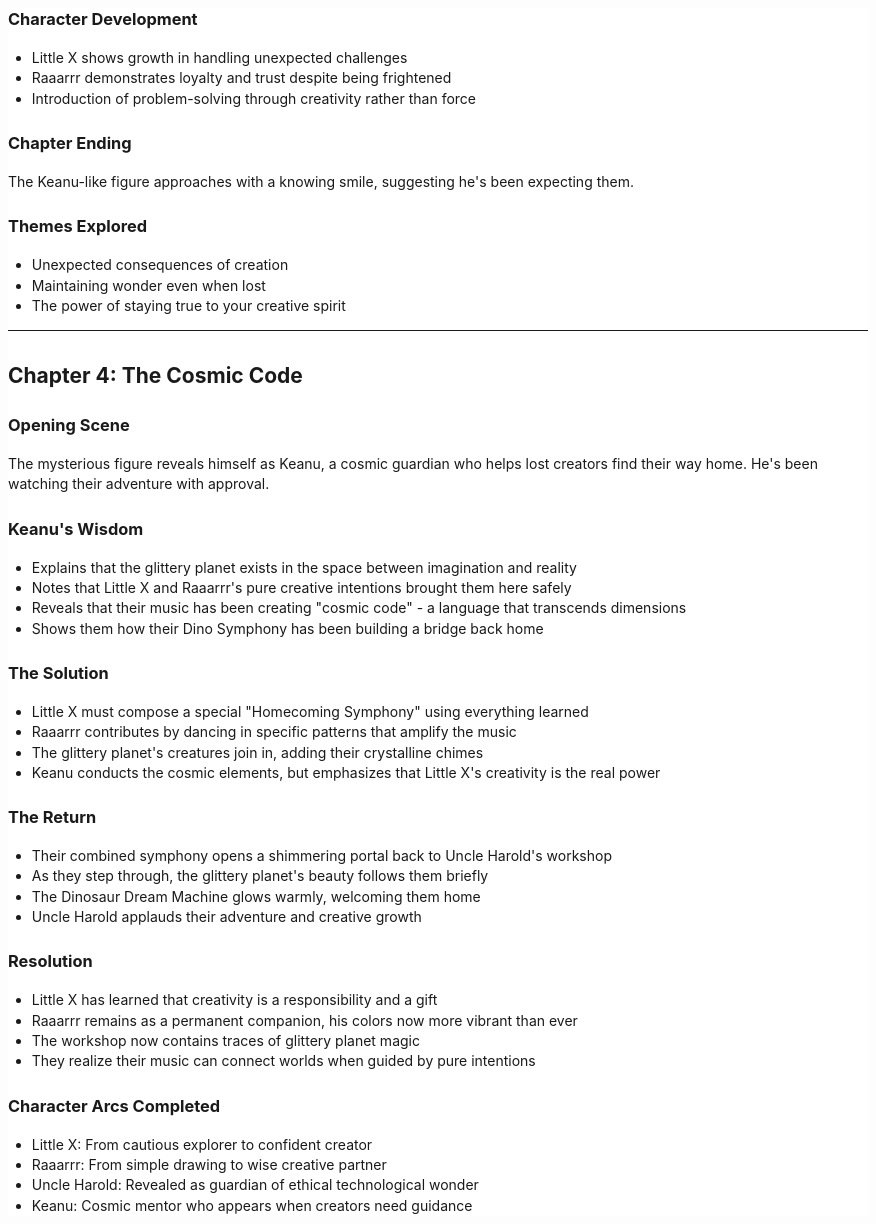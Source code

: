### Character Development
- Little X shows growth in handling unexpected challenges
- Raaarrr demonstrates loyalty and trust despite being frightened
- Introduction of problem-solving through creativity rather than force

### Chapter Ending
The Keanu-like figure approaches with a knowing smile, suggesting he's been expecting them.

### Themes Explored
- Unexpected consequences of creation
- Maintaining wonder even when lost
- The power of staying true to your creative spirit

---

## Chapter 4: The Cosmic Code

### Opening Scene
The mysterious figure reveals himself as Keanu, a cosmic guardian who helps lost creators find their way home. He's been watching their adventure with approval.

### Keanu's Wisdom
- Explains that the glittery planet exists in the space between imagination and reality
- Notes that Little X and Raaarrr's pure creative intentions brought them here safely
- Reveals that their music has been creating "cosmic code" - a language that transcends dimensions
- Shows them how their Dino Symphony has been building a bridge back home

### The Solution
- Little X must compose a special "Homecoming Symphony" using everything learned
- Raaarrr contributes by dancing in specific patterns that amplify the music
- The glittery planet's creatures join in, adding their crystalline chimes
- Keanu conducts the cosmic elements, but emphasizes that Little X's creativity is the real power

### The Return
- Their combined symphony opens a shimmering portal back to Uncle Harold's workshop
- As they step through, the glittery planet's beauty follows them briefly
- The Dinosaur Dream Machine glows warmly, welcoming them home
- Uncle Harold applauds their adventure and creative growth

### Resolution
- Little X has learned that creativity is a responsibility and a gift
- Raaarrr remains as a permanent companion, his colors now more vibrant than ever
- The workshop now contains traces of glittery planet magic
- They realize their music can connect worlds when guided by pure intentions

### Character Arcs Completed
- Little X: From cautious explorer to confident creator
- Raaarrr: From simple drawing to wise creative partner
- Uncle Harold: Revealed as guardian of ethical technological wonder
- Keanu: Cosmic mentor who appears when creators need guidance
